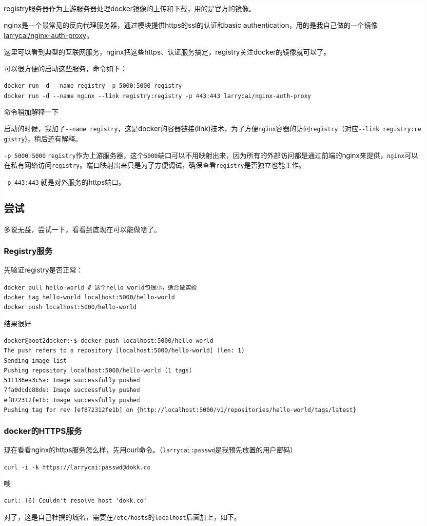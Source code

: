 registry服务器作为上游服务器处理docker镜像的上传和下载，用的是官方的镜像。

nginx是一个最常见的反向代理服务器，通过模块提供https的ssl的认证和basic authentication，用的是我自己做的一个镜像[larrycai/nginx-auth-proxy](https://github.com/larrycai/nginx-auth-proxy)。

这里可以看到典型的互联网服务，nginx把这些https、认证服务搞定，registry关注docker的镜像就可以了。

可以很方便的启动这些服务，命令如下：

	docker run -d --name registry -p 5000:5000 registry
	docker run -d --name nginx --link registry:registry -p 443:443 larrycai/nginx-auth-proxy

命令稍加解释一下

启动的时候，我加了`--name registry`，这是docker的容器链接(link)技术，为了方便`nginx`容器的访问`registry`（对应`--link registry:registry`)，稍后还有解释。

`-p 5000:5000` `registry`作为上游服务器，这个`5000`端口可以不用映射出来，因为所有的外部访问都是通过前端的nginx来提供，`nginx`可以在私有网络访问`registry`。端口映射出来只是为了方便调试，确保查看`registry`是否独立也能工作。

`-p 443:443` 就是对外服务的https端口。

## 尝试 ##

多说无益，尝试一下，看看到底现在可以能做啥了。

### Registry服务 ###

先验证registry是否正常：

	docker pull hello-world # 这个hello world包很小，适合做实验
	docker tag hello-world localhost:5000/hello-world
    docker push localhost:5000/hello-world

结果很好

	docker@boot2docker:~$ docker push localhost:5000/hello-world
	The push refers to a repository [localhost:5000/hello-world] (len: 1)
	Sending image list
	Pushing repository localhost:5000/hello-world (1 tags)
	511136ea3c5a: Image successfully pushed
	7fa0dcdc88de: Image successfully pushed
	ef872312fe1b: Image successfully pushed
	Pushing tag for rev [ef872312fe1b] on {http://localhost:5000/v1/repositories/hello-world/tags/latest}

### docker的HTTPS服务 ###

现在看看nginx的https服务怎么样，先用curl命令。（`larrycai:passwd`是我预先放置的用户密码）

	curl -i -k https://larrycai:passwd@dokk.co

噢

	curl: (6) Couldn't resolve host 'dokk.co'

对了，这是自己杜撰的域名，需要在`/etc/hosts`的`localhost`后面加上，如下。
